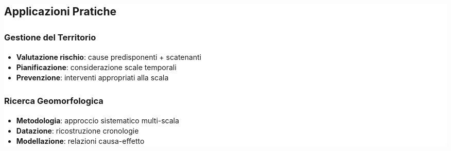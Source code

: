 ## Applicazioni Pratiche

### Gestione del Territorio

- **Valutazione rischio**: cause predisponenti + scatenanti
- **Pianificazione**: considerazione scale temporali
- **Prevenzione**: interventi appropriati alla scala

### Ricerca Geomorfologica

- **Metodologia**: approccio sistematico multi-scala
- **Datazione**: ricostruzione cronologie
- **Modellazione**: relazioni causa-effetto

